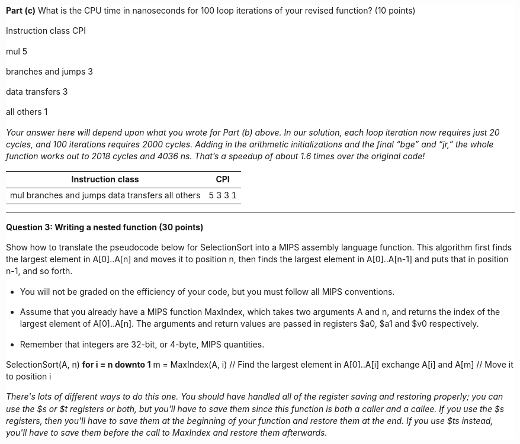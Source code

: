 **Part (c)**
What is the CPU time in nanoseconds for 100 loop iterations of your revised function? (10 points)

Instruction class CPI

mul 5

branches and jumps 3

data transfers 3

all others 1

_Your answer here will depend upon what you wrote for Part (b) above. In our solution, each loop iteration_
_now requires just 20 cycles, and 100 iterations requires 2000 cycles. Adding in the arithmetic initializations_
_and the final “bge” and “jr,” the whole function works out to 2018 cycles and 4036 ns. That’s a speedup of_
_about 1.6 times over the original code!_

|Instruction class|CPI|
|---|---|
|mul branches and jumps data transfers all others|5 3 3 1|


-----

**Question 3: Writing a nested function (30 points)**

Show how to translate the pseudocode below for SelectionSort into a MIPS assembly language function.
This algorithm first finds the largest element in A[0]..A[n] and moves it to position n, then finds the largest
element in A[0]..A[n-1] and puts that in position n-1, and so forth.

- You will not be graded on the efficiency of your code, but you must follow all MIPS conventions.

- Assume that you already have a MIPS function MaxIndex, which takes two arguments A and n, and
returns the index of the largest element of A[0]..A[n]. The arguments and return values are passed in
registers $a0, $a1 and $v0 respectively.

- Remember that integers are 32-bit, or 4-byte, MIPS quantities.


SelectionSort(A, n)
**for i = n downto 1**
m = MaxIndex(A, i) // Find the largest element in A[0]..A[i]
exchange A[i] and A[m] // Move it to position i


_There's lots of different ways to do this one. You should have handled all of the register saving and restoring_
_properly; you can use the $s or $t registers or both, but you'll have to save them since this function is both a_
_caller and a callee. If you use the $s registers, then you'll have to save them at the beginning of your_
_function and restore them at the end. If you use $ts instead, you'll have to save them before the call to_
_MaxIndex and restore them afterwards._
